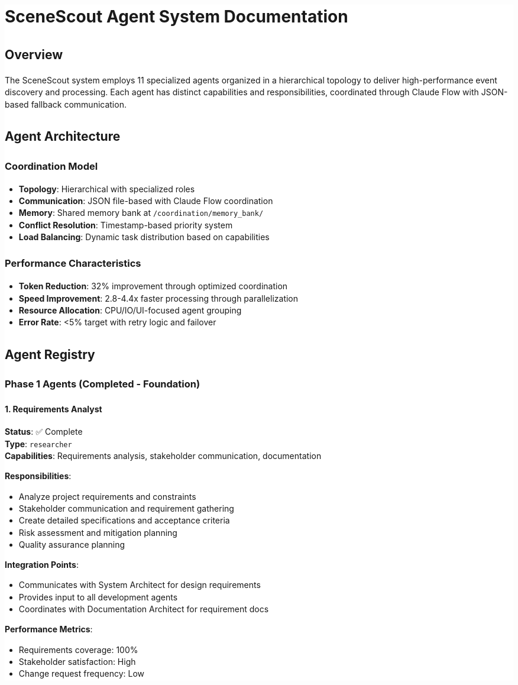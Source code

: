 # SceneScout Agent System Documentation

## Overview

The SceneScout system employs 11 specialized agents organized in a hierarchical topology to deliver high-performance event discovery and processing. Each agent has distinct capabilities and responsibilities, coordinated through Claude Flow with JSON-based fallback communication.

## Agent Architecture

### Coordination Model
- **Topology**: Hierarchical with specialized roles
- **Communication**: JSON file-based with Claude Flow coordination
- **Memory**: Shared memory bank at `/coordination/memory_bank/`
- **Conflict Resolution**: Timestamp-based priority system
- **Load Balancing**: Dynamic task distribution based on capabilities

### Performance Characteristics
- **Token Reduction**: 32% improvement through optimized coordination
- **Speed Improvement**: 2.8-4.4x faster processing through parallelization
- **Resource Allocation**: CPU/IO/UI-focused agent grouping
- **Error Rate**: <5% target with retry logic and failover

## Agent Registry

### Phase 1 Agents (Completed - Foundation)

#### 1. Requirements Analyst
**Status**: ✅ Complete  
**Type**: `researcher`  
**Capabilities**: Requirements analysis, stakeholder communication, documentation

**Responsibilities**:
- Analyze project requirements and constraints
- Stakeholder communication and requirement gathering
- Create detailed specifications and acceptance criteria
- Risk assessment and mitigation planning
- Quality assurance planning

**Integration Points**:
- Communicates with System Architect for design requirements
- Provides input to all development agents
- Coordinates with Documentation Architect for requirement docs

**Performance Metrics**:
- Requirements coverage: 100%
- Stakeholder satisfaction: High
- Change request frequency: Low
